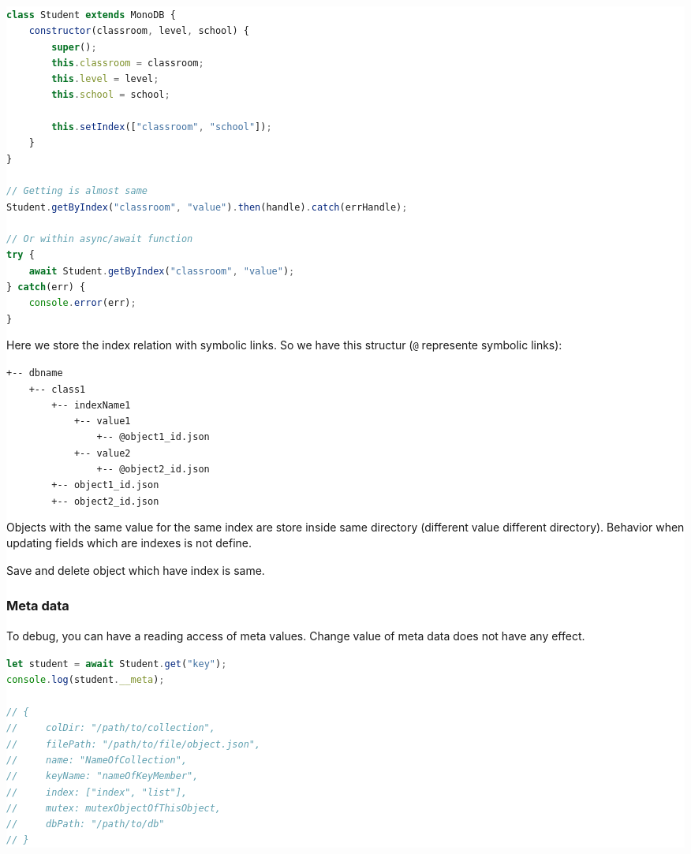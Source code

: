 ```js
class Student extends MonoDB {
    constructor(classroom, level, school) {
        super();
        this.classroom = classroom;
        this.level = level;
        this.school = school;

        this.setIndex(["classroom", "school"]);
    }
}

// Getting is almost same
Student.getByIndex("classroom", "value").then(handle).catch(errHandle);

// Or within async/await function
try {
    await Student.getByIndex("classroom", "value");
} catch(err) {
    console.error(err);
}
```

Here we store the index relation with symbolic links. So we have this structur (`@` represente symbolic links):

```
+-- dbname
    +-- class1
        +-- indexName1
            +-- value1
                +-- @object1_id.json
            +-- value2
                +-- @object2_id.json
        +-- object1_id.json
        +-- object2_id.json
```

Objects with the same value for the same index are store inside same directory (different value different directory). Behavior when updating fields which are indexes is not define.

Save and delete object which have index is same.

### Meta data

To debug, you can have a reading access of meta values. Change value of meta data does not have any effect.

```js
let student = await Student.get("key");
console.log(student.__meta);

// {
//     colDir: "/path/to/collection",
//     filePath: "/path/to/file/object.json",
//     name: "NameOfCollection",
//     keyName: "nameOfKeyMember",
//     index: ["index", "list"],
//     mutex: mutexObjectOfThisObject,
//     dbPath: "/path/to/db"
// }
```
